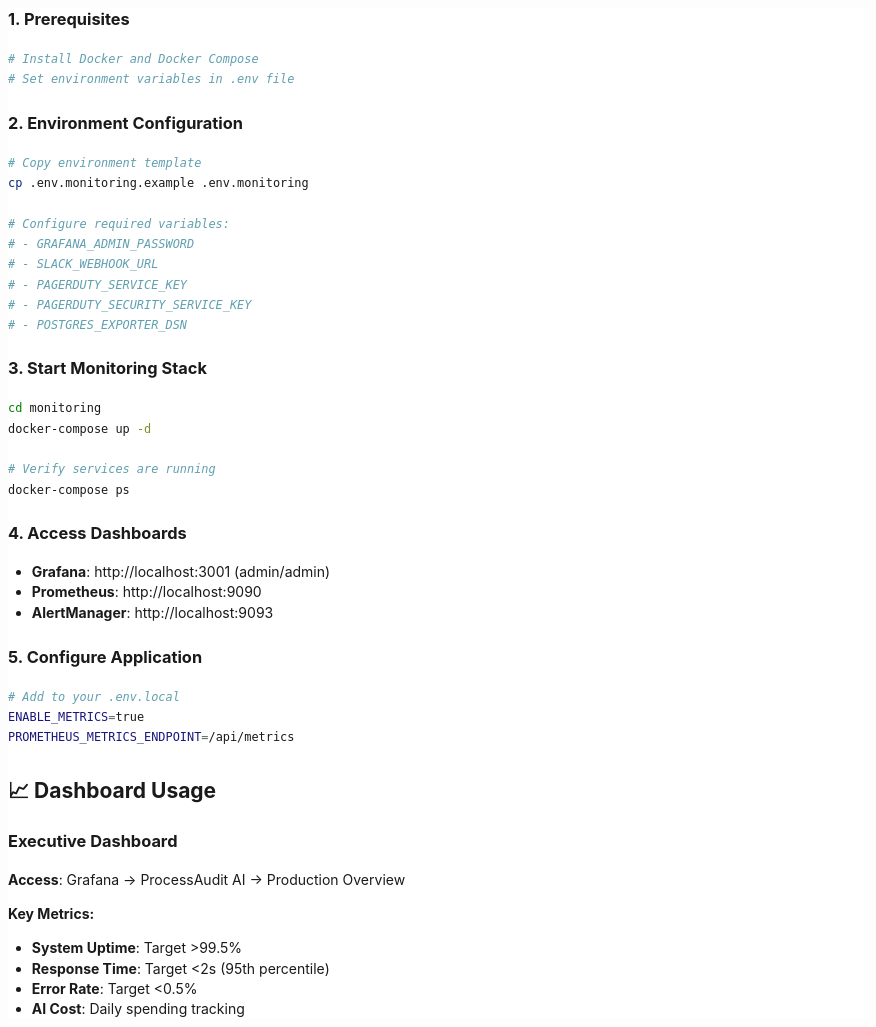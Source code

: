 ### 1. Prerequisites
```bash
# Install Docker and Docker Compose
# Set environment variables in .env file
```

### 2. Environment Configuration
```bash
# Copy environment template
cp .env.monitoring.example .env.monitoring

# Configure required variables:
# - GRAFANA_ADMIN_PASSWORD
# - SLACK_WEBHOOK_URL
# - PAGERDUTY_SERVICE_KEY
# - PAGERDUTY_SECURITY_SERVICE_KEY
# - POSTGRES_EXPORTER_DSN
```

### 3. Start Monitoring Stack
```bash
cd monitoring
docker-compose up -d

# Verify services are running
docker-compose ps
```

### 4. Access Dashboards
- **Grafana**: http://localhost:3001 (admin/admin)
- **Prometheus**: http://localhost:9090
- **AlertManager**: http://localhost:9093

### 5. Configure Application
```bash
# Add to your .env.local
ENABLE_METRICS=true
PROMETHEUS_METRICS_ENDPOINT=/api/metrics
```

## 📈 Dashboard Usage

### Executive Dashboard
**Access**: Grafana → ProcessAudit AI → Production Overview

**Key Metrics:**
- **System Uptime**: Target >99.5%
- **Response Time**: Target <2s (95th percentile)
- **Error Rate**: Target <0.5%
- **AI Cost**: Daily spending tracking
